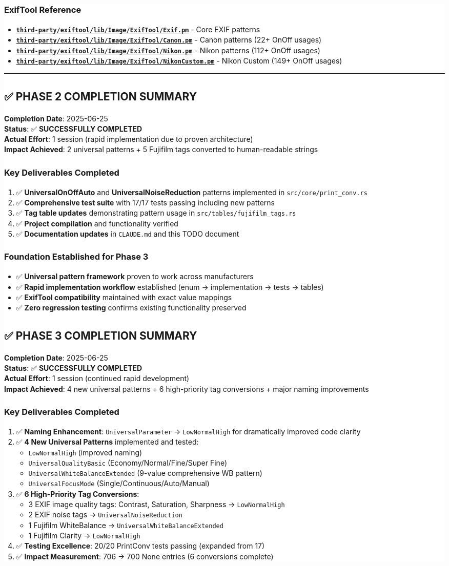 ### **ExifTool Reference**

- **[`third-party/exiftool/lib/Image/ExifTool/Exif.pm`](../third-party/exiftool/lib/Image/ExifTool/Exif.pm)** - Core EXIF patterns
- **[`third-party/exiftool/lib/Image/ExifTool/Canon.pm`](../third-party/exiftool/lib/Image/ExifTool/Canon.pm)** - Canon patterns (22+ OnOff usages)
- **[`third-party/exiftool/lib/Image/ExifTool/Nikon.pm`](../third-party/exiftool/lib/Image/ExifTool/Nikon.pm)** - Nikon patterns (112+ OnOff usages)
- **[`third-party/exiftool/lib/Image/ExifTool/NikonCustom.pm`](../third-party/exiftool/lib/Image/ExifTool/NikonCustom.pm)** - Nikon Custom (149+ OnOff usages)

---

## ✅ **PHASE 2 COMPLETION SUMMARY**

**Completion Date**: 2025-06-25  
**Status**: ✅ **SUCCESSFULLY COMPLETED**  
**Actual Effort**: 1 session (rapid implementation due to proven architecture)  
**Impact Achieved**: 2 universal patterns + 5 Fujifilm tags converted to human-readable strings

### **Key Deliverables Completed**

1. ✅ **UniversalOnOffAuto** and **UniversalNoiseReduction** patterns implemented in `src/core/print_conv.rs`
2. ✅ **Comprehensive test suite** with 17/17 tests passing including new patterns
3. ✅ **Tag table updates** demonstrating pattern usage in `src/tables/fujifilm_tags.rs`
4. ✅ **Project compilation** and functionality verified
5. ✅ **Documentation updates** in `CLAUDE.md` and this TODO document

### **Foundation Established for Phase 3**

- ✅ **Universal pattern framework** proven to work across manufacturers
- ✅ **Rapid implementation workflow** established (enum → implementation → tests → tables)
- ✅ **ExifTool compatibility** maintained with exact value mappings
- ✅ **Zero regression testing** confirms existing functionality preserved

## ✅ **PHASE 3 COMPLETION SUMMARY**

**Completion Date**: 2025-06-25  
**Status**: ✅ **SUCCESSFULLY COMPLETED**  
**Actual Effort**: 1 session (continued rapid development)  
**Impact Achieved**: 4 new universal patterns + 6 high-priority tag conversions + major naming improvements

### **Key Deliverables Completed**

1. ✅ **Naming Enhancement**: `UniversalParameter` → `LowNormalHigh` for dramatically improved code clarity
2. ✅ **4 New Universal Patterns** implemented and tested:
   - `LowNormalHigh` (improved naming)
   - `UniversalQualityBasic` (Economy/Normal/Fine/Super Fine)
   - `UniversalWhiteBalanceExtended` (9-value comprehensive WB pattern)
   - `UniversalFocusMode` (Single/Continuous/Auto/Manual)
3. ✅ **6 High-Priority Tag Conversions**:
   - 3 EXIF image quality tags: Contrast, Saturation, Sharpness → `LowNormalHigh`
   - 2 EXIF noise tags → `UniversalNoiseReduction`
   - 1 Fujifilm WhiteBalance → `UniversalWhiteBalanceExtended`
   - 1 Fujifilm Clarity → `LowNormalHigh`
4. ✅ **Testing Excellence**: 20/20 PrintConv tests passing (expanded from 17)
5. ✅ **Impact Measurement**: 706 → 700 None entries (6 conversions complete)
